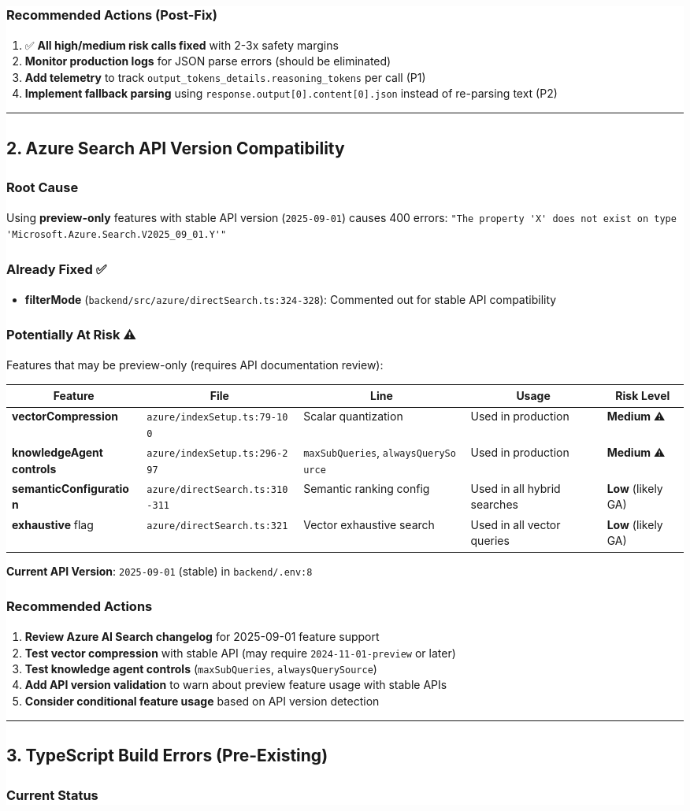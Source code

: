 ### Recommended Actions (Post-Fix)

1. ✅ **All high/medium risk calls fixed** with 2-3x safety margins
2. **Monitor production logs** for JSON parse errors (should be eliminated)
3. **Add telemetry** to track `output_tokens_details.reasoning_tokens` per call (P1)
4. **Implement fallback parsing** using `response.output[0].content[0].json` instead of re-parsing text (P2)

---

## 2. Azure Search API Version Compatibility

### Root Cause

Using **preview-only** features with stable API version (`2025-09-01`) causes 400 errors: `"The property 'X' does not exist on type 'Microsoft.Azure.Search.V2025_09_01.Y'"`

### Already Fixed ✅

- **filterMode** (`backend/src/azure/directSearch.ts:324-328`): Commented out for stable API compatibility

### Potentially At Risk ⚠️

Features that may be preview-only (requires API documentation review):

| Feature                     | File                            | Line                                 | Usage                       | Risk Level          |
| --------------------------- | ------------------------------- | ------------------------------------ | --------------------------- | ------------------- |
| **vectorCompression**       | `azure/indexSetup.ts:79-100`    | Scalar quantization                  | Used in production          | **Medium** ⚠️       |
| **knowledgeAgent controls** | `azure/indexSetup.ts:296-297`   | `maxSubQueries`, `alwaysQuerySource` | Used in production          | **Medium** ⚠️       |
| **semanticConfiguration**   | `azure/directSearch.ts:310-311` | Semantic ranking config              | Used in all hybrid searches | **Low** (likely GA) |
| **exhaustive** flag         | `azure/directSearch.ts:321`     | Vector exhaustive search             | Used in all vector queries  | **Low** (likely GA) |

**Current API Version**: `2025-09-01` (stable) in `backend/.env:8`

### Recommended Actions

1. **Review Azure AI Search changelog** for 2025-09-01 feature support
2. **Test vector compression** with stable API (may require `2024-11-01-preview` or later)
3. **Test knowledge agent controls** (`maxSubQueries`, `alwaysQuerySource`)
4. **Add API version validation** to warn about preview feature usage with stable APIs
5. **Consider conditional feature usage** based on API version detection

---

## 3. TypeScript Build Errors (Pre-Existing)

### Current Status
